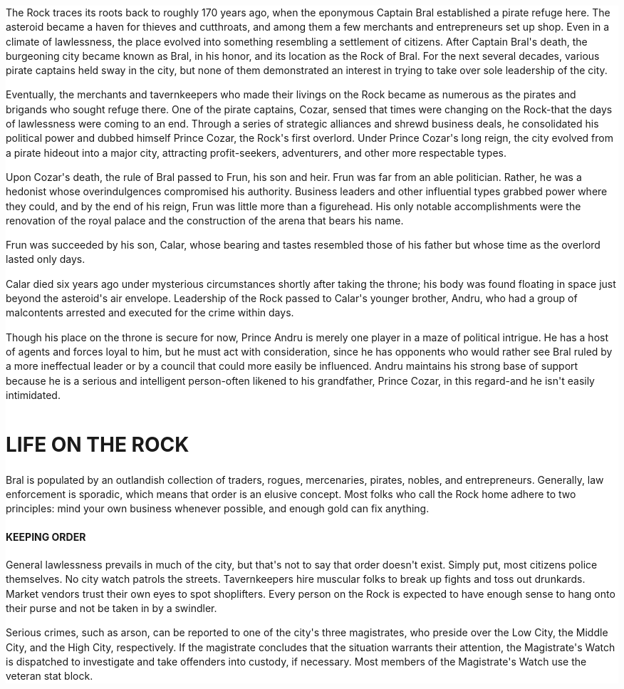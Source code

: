 The Rock traces its roots back to roughly 170 years ago, when the eponymous Captain Bral established a pirate refuge here. The asteroid became a haven for thieves and cutthroats, and among them a few merchants and entrepreneurs set up shop. Even in a climate of lawlessness, the place evolved into something resembling a settlement of citizens. After Captain Bral's death, the burgeoning city became known as Bral, in his honor, and its location as the Rock of Bral. For the next several decades, various pirate captains held sway in the city, but none of them demonstrated an interest in trying to take over sole leadership of the city.

Eventually, the merchants and tavernkeepers who made their livings on the Rock became as numerous as the pirates and brigands who sought refuge there. One of the pirate captains, Cozar, sensed that times were changing on the Rock-that the days of lawlessness were coming to an end. Through a series of strategic alliances and shrewd business deals, he consolidated his political power and dubbed himself Prince Cozar, the Rock's first overlord. Under Prince Cozar's long reign, the city evolved from a pirate hideout into a major city, attracting profit-seekers, adventurers, and other more respectable types.

Upon Cozar's death, the rule of Bral passed to Frun, his son and heir. Frun was far from an able politician. Rather, he was a hedonist whose overindulgences compromised his authority. Business leaders and other influential types grabbed power where they could, and by the end of his reign, Frun was little more than a figurehead. His only notable accomplishments were the renovation of the royal palace and the construction of the arena that bears his name.

Frun was succeeded by his son, Calar, whose bearing and tastes resembled those of his father but whose time as the overlord lasted only days.

Calar died six years ago under mysterious circumstances shortly after taking the throne; his body was found floating in space just beyond the asteroid's air envelope. Leadership of the Rock passed to Calar's younger brother, Andru, who had a group of malcontents arrested and executed for the crime within days.

Though his place on the throne is secure for now, Prince Andru is merely one player in a maze of political intrigue. He has a host of agents and forces loyal to him, but he must act with consideration, since he has opponents who would rather see Bral ruled by a more ineffectual leader or by a council that could more easily be influenced. Andru maintains his strong base of support because he is a serious and intelligent person-often likened to his grandfather, Prince Cozar, in this regard-and he isn't easily intimidated.

# LIFE ON THE ROCK

Bral is populated by an outlandish collection of traders, rogues, mercenaries, pirates, nobles, and entrepreneurs. Generally, law enforcement is sporadic, which means that order is an elusive concept. Most folks who call the Rock home adhere to two principles: mind your own business whenever possible, and enough gold can fix anything.

#### KEEPING ORDER

General lawlessness prevails in much of the city, but that's not to say that order doesn't exist. Simply put, most citizens police themselves. No city watch patrols the streets. Tavernkeepers hire muscular folks to break up fights and toss out drunkards. Market vendors trust their own eyes to spot shoplifters. Every person on the Rock is expected to have enough sense to hang onto their purse and not be taken in by a swindler.

Serious crimes, such as arson, can be reported to one of the city's three magistrates, who preside over the Low City, the Middle City, and the High City, respectively. If the magistrate concludes that the situation warrants their attention, the Magistrate's Watch is dispatched to investigate and take offenders into custody, if necessary. Most members of the Magistrate's Watch use the veteran stat block.
